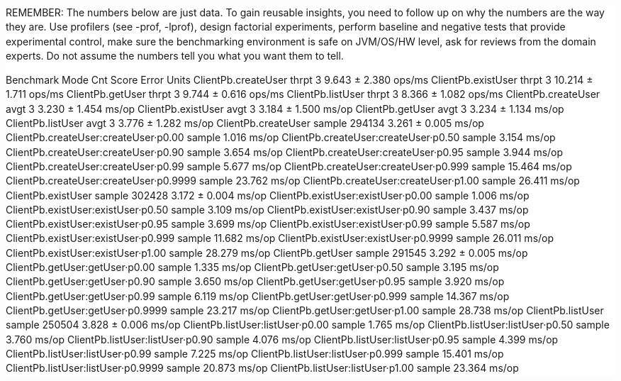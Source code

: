 REMEMBER: The numbers below are just data. To gain reusable insights, you need to follow up on
why the numbers are the way they are. Use profilers (see -prof, -lprof), design factorial
experiments, perform baseline and negative tests that provide experimental control, make sure
the benchmarking environment is safe on JVM/OS/HW level, ask for reviews from the domain experts.
Do not assume the numbers tell you what you want them to tell.

Benchmark                                 Mode     Cnt   Score   Error   Units
ClientPb.createUser                      thrpt       3   9.643 ± 2.380  ops/ms
ClientPb.existUser                       thrpt       3  10.214 ± 1.711  ops/ms
ClientPb.getUser                         thrpt       3   9.744 ± 0.616  ops/ms
ClientPb.listUser                        thrpt       3   8.366 ± 1.082  ops/ms
ClientPb.createUser                       avgt       3   3.230 ± 1.454   ms/op
ClientPb.existUser                        avgt       3   3.184 ± 1.500   ms/op
ClientPb.getUser                          avgt       3   3.234 ± 1.134   ms/op
ClientPb.listUser                         avgt       3   3.776 ± 1.282   ms/op
ClientPb.createUser                     sample  294134   3.261 ± 0.005   ms/op
ClientPb.createUser:createUser·p0.00    sample           1.016           ms/op
ClientPb.createUser:createUser·p0.50    sample           3.154           ms/op
ClientPb.createUser:createUser·p0.90    sample           3.654           ms/op
ClientPb.createUser:createUser·p0.95    sample           3.944           ms/op
ClientPb.createUser:createUser·p0.99    sample           5.677           ms/op
ClientPb.createUser:createUser·p0.999   sample          15.464           ms/op
ClientPb.createUser:createUser·p0.9999  sample          23.762           ms/op
ClientPb.createUser:createUser·p1.00    sample          26.411           ms/op
ClientPb.existUser                      sample  302428   3.172 ± 0.004   ms/op
ClientPb.existUser:existUser·p0.00      sample           1.006           ms/op
ClientPb.existUser:existUser·p0.50      sample           3.109           ms/op
ClientPb.existUser:existUser·p0.90      sample           3.437           ms/op
ClientPb.existUser:existUser·p0.95      sample           3.699           ms/op
ClientPb.existUser:existUser·p0.99      sample           5.587           ms/op
ClientPb.existUser:existUser·p0.999     sample          11.682           ms/op
ClientPb.existUser:existUser·p0.9999    sample          26.011           ms/op
ClientPb.existUser:existUser·p1.00      sample          28.279           ms/op
ClientPb.getUser                        sample  291545   3.292 ± 0.005   ms/op
ClientPb.getUser:getUser·p0.00          sample           1.335           ms/op
ClientPb.getUser:getUser·p0.50          sample           3.195           ms/op
ClientPb.getUser:getUser·p0.90          sample           3.650           ms/op
ClientPb.getUser:getUser·p0.95          sample           3.920           ms/op
ClientPb.getUser:getUser·p0.99          sample           6.119           ms/op
ClientPb.getUser:getUser·p0.999         sample          14.367           ms/op
ClientPb.getUser:getUser·p0.9999        sample          23.217           ms/op
ClientPb.getUser:getUser·p1.00          sample          28.738           ms/op
ClientPb.listUser                       sample  250504   3.828 ± 0.006   ms/op
ClientPb.listUser:listUser·p0.00        sample           1.765           ms/op
ClientPb.listUser:listUser·p0.50        sample           3.760           ms/op
ClientPb.listUser:listUser·p0.90        sample           4.076           ms/op
ClientPb.listUser:listUser·p0.95        sample           4.399           ms/op
ClientPb.listUser:listUser·p0.99        sample           7.225           ms/op
ClientPb.listUser:listUser·p0.999       sample          15.401           ms/op
ClientPb.listUser:listUser·p0.9999      sample          20.873           ms/op
ClientPb.listUser:listUser·p1.00        sample          23.364           ms/op
